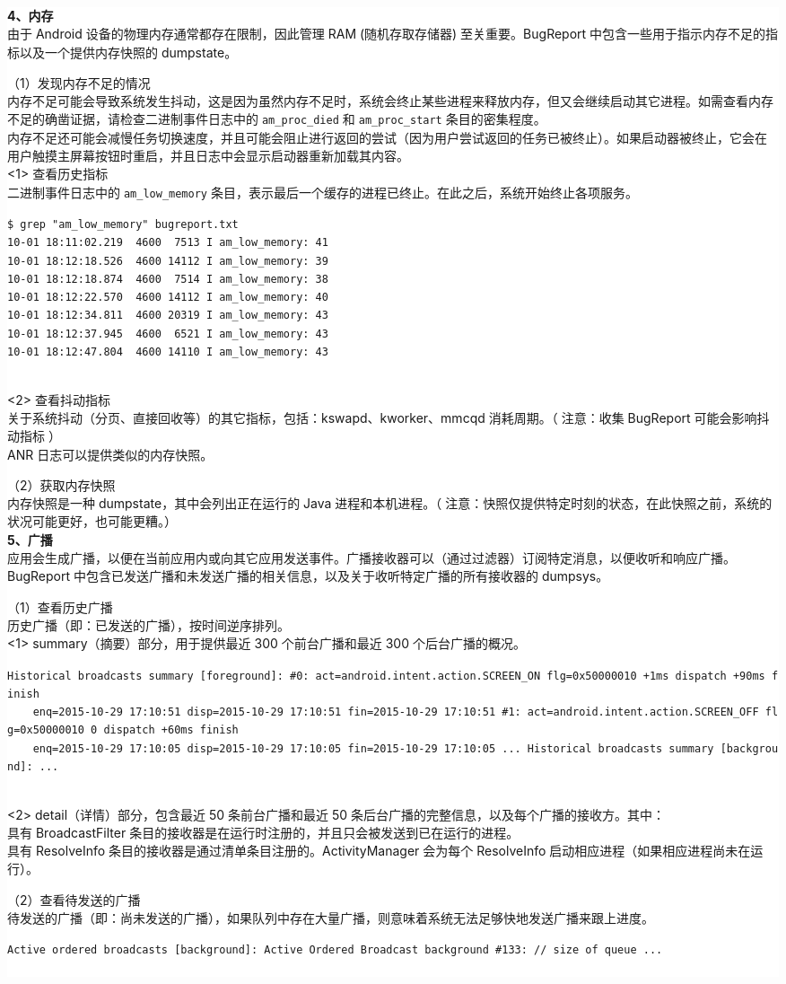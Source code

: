 **4、内存**  
由于 Android 设备的物理内存通常都存在限制，因此管理 RAM (随机存取存储器) 至关重要。BugReport 中包含一些用于指示内存不足的指标以及一个提供内存快照的 dumpstate。

（1）发现内存不足的情况  
内存不足可能会导致系统发生抖动，这是因为虽然内存不足时，系统会终止某些进程来释放内存，但又会继续启动其它进程。如需查看内存不足的确凿证据，请检查二进制事件日志中的 `am_proc_died` 和 `am_proc_start` 条目的密集程度。  
内存不足还可能会减慢任务切换速度，并且可能会阻止进行返回的尝试（因为用户尝试返回的任务已被终止）。如果启动器被终止，它会在用户触摸主屏幕按钮时重启，并且日志中会显示启动器重新加载其内容。  
<1> 查看历史指标  
二进制事件日志中的 `am_low_memory` 条目，表示最后一个缓存的进程已终止。在此之后，系统开始终止各项服务。

```
$ grep "am_low_memory" bugreport.txt
10-01 18:11:02.219  4600  7513 I am_low_memory: 41
10-01 18:12:18.526  4600 14112 I am_low_memory: 39
10-01 18:12:18.874  4600  7514 I am_low_memory: 38
10-01 18:12:22.570  4600 14112 I am_low_memory: 40
10-01 18:12:34.811  4600 20319 I am_low_memory: 43
10-01 18:12:37.945  4600  6521 I am_low_memory: 43
10-01 18:12:47.804  4600 14110 I am_low_memory: 43 


``` 

<2> 查看抖动指标  
关于系统抖动（分页、直接回收等）的其它指标，包括：kswapd、kworker、mmcqd 消耗周期。（ 注意：收集 BugReport 可能会影响抖动指标 ）  
ANR 日志可以提供类似的内存快照。

（2）获取内存快照  
内存快照是一种 dumpstate，其中会列出正在运行的 Java 进程和本机进程。（ 注意：快照仅提供特定时刻的状态，在此快照之前，系统的状况可能更好，也可能更糟。）  
**5、广播**  
应用会生成广播，以便在当前应用内或向其它应用发送事件。广播接收器可以（通过过滤器）订阅特定消息，以便收听和响应广播。BugReport 中包含已发送广播和未发送广播的相关信息，以及关于收听特定广播的所有接收器的 dumpsys。

（1）查看历史广播  
历史广播（即：已发送的广播），按时间逆序排列。  
<1> summary（摘要）部分，用于提供最近 300 个前台广播和最近 300 个后台广播的概况。

```
Historical broadcasts summary [foreground]: #0: act=android.intent.action.SCREEN_ON flg=0x50000010 +1ms dispatch +90ms finish
    enq=2015-10-29 17:10:51 disp=2015-10-29 17:10:51 fin=2015-10-29 17:10:51 #1: act=android.intent.action.SCREEN_OFF flg=0x50000010 0 dispatch +60ms finish
    enq=2015-10-29 17:10:05 disp=2015-10-29 17:10:05 fin=2015-10-29 17:10:05 ... Historical broadcasts summary [background]: ... 


``` 

<2> detail（详情）部分，包含最近 50 条前台广播和最近 50 条后台广播的完整信息，以及每个广播的接收方。其中：  
具有 BroadcastFilter 条目的接收器是在运行时注册的，并且只会被发送到已在运行的进程。  
具有 ResolveInfo 条目的接收器是通过清单条目注册的。ActivityManager 会为每个 ResolveInfo 启动相应进程（如果相应进程尚未在运行）。

（2）查看待发送的广播  
待发送的广播（即：尚未发送的广播），如果队列中存在大量广播，则意味着系统无法足够快地发送广播来跟上进度。

```
Active ordered broadcasts [background]: Active Ordered Broadcast background #133: // size of queue ... 


``` 
